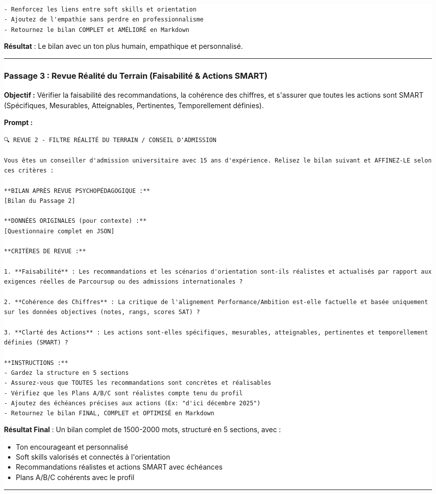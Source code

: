 ```
- Renforcez les liens entre soft skills et orientation
- Ajoutez de l'empathie sans perdre en professionnalisme
- Retournez le bilan COMPLET et AMÉLIORÉ en Markdown
```

**Résultat** : Le bilan avec un ton plus humain, empathique et personnalisé.

---

### Passage 3 : Revue Réalité du Terrain (Faisabilité & Actions SMART)

**Objectif :** Vérifier la faisabilité des recommandations, la cohérence des chiffres, et s'assurer que toutes les actions sont SMART (Spécifiques, Mesurables, Atteignables, Pertinentes, Temporellement définies).

**Prompt :**
```
🔍 REVUE 2 - FILTRE RÉALITÉ DU TERRAIN / CONSEIL D'ADMISSION

Vous êtes un conseiller d'admission universitaire avec 15 ans d'expérience. Relisez le bilan suivant et AFFINEZ-LE selon ces critères :

**BILAN APRÈS REVUE PSYCHOPÉDAGOGIQUE :**
[Bilan du Passage 2]

**DONNÉES ORIGINALES (pour contexte) :**
[Questionnaire complet en JSON]

**CRITÈRES DE REVUE :**

1. **Faisabilité** : Les recommandations et les scénarios d'orientation sont-ils réalistes et actualisés par rapport aux exigences réelles de Parcoursup ou des admissions internationales ?

2. **Cohérence des Chiffres** : La critique de l'alignement Performance/Ambition est-elle factuelle et basée uniquement sur les données objectives (notes, rangs, scores SAT) ?

3. **Clarté des Actions** : Les actions sont-elles spécifiques, mesurables, atteignables, pertinentes et temporellement définies (SMART) ?

**INSTRUCTIONS :**
- Gardez la structure en 5 sections
- Assurez-vous que TOUTES les recommandations sont concrètes et réalisables
- Vérifiez que les Plans A/B/C sont réalistes compte tenu du profil
- Ajoutez des échéances précises aux actions (Ex: "d'ici décembre 2025")
- Retournez le bilan FINAL, COMPLET et OPTIMISÉ en Markdown
```

**Résultat Final** : Un bilan complet de 1500-2000 mots, structuré en 5 sections, avec :
- Ton encourageant et personnalisé
- Soft skills valorisés et connectés à l'orientation
- Recommandations réalistes et actions SMART avec échéances
- Plans A/B/C cohérents avec le profil

---